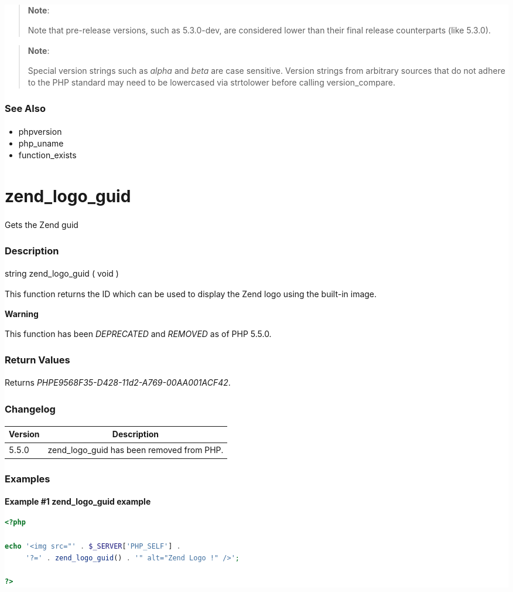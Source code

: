 > **Note**:
>
> Note that pre-release versions, such as 5.3.0-dev, are considered
> lower than their final release counterparts (like 5.3.0).

> **Note**:
>
> Special version strings such as *alpha* and *beta* are case sensitive.
> Version strings from arbitrary sources that do not adhere to the PHP
> standard may need to be lowercased via <span
> class="function">strtolower</span> before calling <span
> class="function">version\_compare</span>.

### See Also

-   <span class="function">phpversion</span>
-   <span class="function">php\_uname</span>
-   <span class="function">function\_exists</span>

zend\_logo\_guid
================

Gets the Zend guid

### Description

<span class="type">string</span> <span
class="methodname">zend\_logo\_guid</span> ( <span
class="methodparam">void</span> )

This function returns the ID which can be used to display the Zend logo
using the built-in image.

**Warning**

This function has been *DEPRECATED* and *REMOVED* as of PHP 5.5.0.

### Return Values

Returns *PHPE9568F35-D428-11d2-A769-00AA001ACF42*.

### Changelog

| Version | Description                                                               |
|---------|---------------------------------------------------------------------------|
| 5.5.0   | <span class="function">zend\_logo\_guid</span> has been removed from PHP. |

### Examples

**Example \#1 <span class="function">zend\_logo\_guid</span> example**

``` php
<?php

echo '<img src="' . $_SERVER['PHP_SELF'] .
     '?=' . zend_logo_guid() . '" alt="Zend Logo !" />';

?>
```
